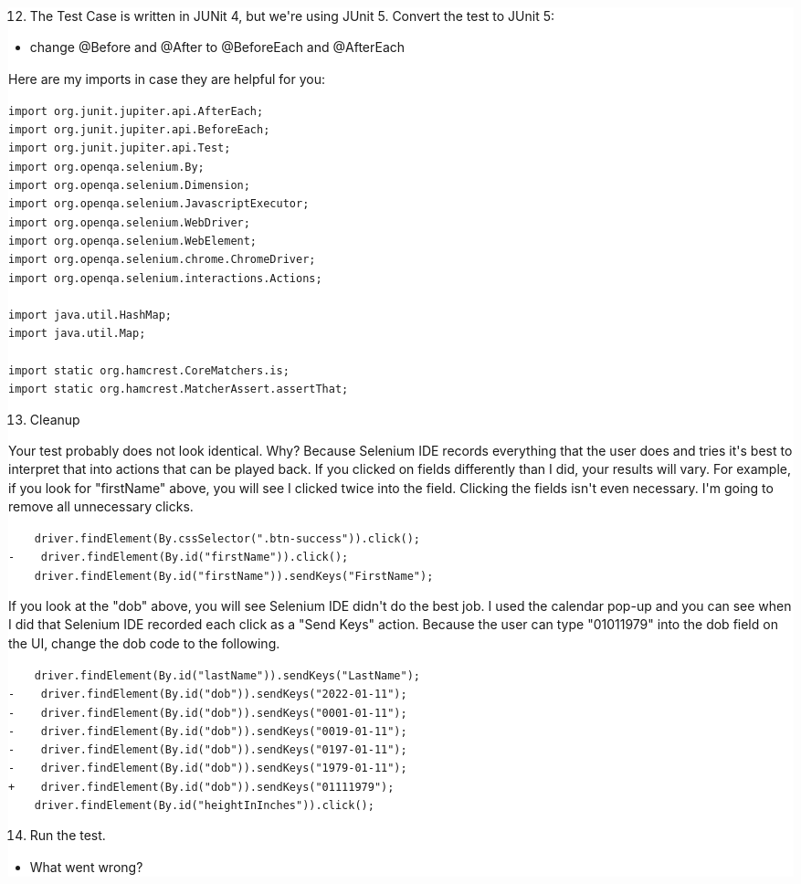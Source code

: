 12. The Test Case is written in JUNit 4, but we're using JUnit 5. Convert the test to JUnit 5:
 - change @Before and @After to @BeforeEach and @AfterEach

Here are my imports in case they are helpful for you:
```
import org.junit.jupiter.api.AfterEach;
import org.junit.jupiter.api.BeforeEach;
import org.junit.jupiter.api.Test;
import org.openqa.selenium.By;
import org.openqa.selenium.Dimension;
import org.openqa.selenium.JavascriptExecutor;
import org.openqa.selenium.WebDriver;
import org.openqa.selenium.WebElement;
import org.openqa.selenium.chrome.ChromeDriver;
import org.openqa.selenium.interactions.Actions;

import java.util.HashMap;
import java.util.Map;

import static org.hamcrest.CoreMatchers.is;
import static org.hamcrest.MatcherAssert.assertThat;
```

13. Cleanup

Your test probably does not look identical. Why? Because Selenium IDE records everything that the user does and tries it's best to interpret that into actions that can be played back. If you clicked on fields differently than I did, your results will vary. For example, if you look for "firstName" above, you will see I clicked twice into the field. Clicking the fields isn't even necessary. I'm going to remove all unnecessary clicks.

```
    driver.findElement(By.cssSelector(".btn-success")).click();
-    driver.findElement(By.id("firstName")).click();
    driver.findElement(By.id("firstName")).sendKeys("FirstName");
```

If you look at the "dob" above, you will see Selenium IDE didn't do the best job. I used the calendar pop-up and you can see when I did that Selenium IDE recorded each click as a "Send Keys" action. Because the user can type "01011979" into the dob field on the UI, change the dob code to the following.

```
    driver.findElement(By.id("lastName")).sendKeys("LastName");
-    driver.findElement(By.id("dob")).sendKeys("2022-01-11");
-    driver.findElement(By.id("dob")).sendKeys("0001-01-11");
-    driver.findElement(By.id("dob")).sendKeys("0019-01-11");
-    driver.findElement(By.id("dob")).sendKeys("0197-01-11");
-    driver.findElement(By.id("dob")).sendKeys("1979-01-11");
+    driver.findElement(By.id("dob")).sendKeys("01111979");
    driver.findElement(By.id("heightInInches")).click();
```

14. Run the test.
 - What went wrong? 

